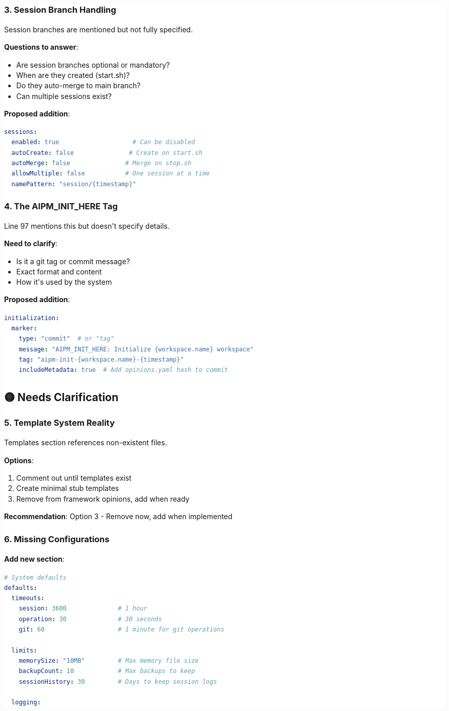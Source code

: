 ### 3. Session Branch Handling
Session branches are mentioned but not fully specified.

**Questions to answer**:
- Are session branches optional or mandatory?
- When are they created (start.sh)?
- Do they auto-merge to main branch?
- Can multiple sessions exist?

**Proposed addition**:
```yaml
sessions:
  enabled: true                    # Can be disabled
  autoCreate: false               # Create on start.sh
  autoMerge: false               # Merge on stop.sh
  allowMultiple: false           # One session at a time
  namePattern: "session/{timestamp}"
```

### 4. The AIPM_INIT_HERE Tag
Line 97 mentions this but doesn't specify details.

**Need to clarify**:
- Is it a git tag or commit message?
- Exact format and content
- How it's used by the system

**Proposed addition**:
```yaml
initialization:
  marker:
    type: "commit"  # or "tag"
    message: "AIPM_INIT_HERE: Initialize {workspace.name} workspace"
    tag: "aipm-init-{workspace.name}-{timestamp}"
    includeMetadata: true  # Add opinions.yaml hash to commit
```

## 🟡 Needs Clarification

### 5. Template System Reality
Templates section references non-existent files.

**Options**:
1. Comment out until templates exist
2. Create minimal stub templates
3. Remove from framework opinions, add when ready

**Recommendation**: Option 3 - Remove now, add when implemented

### 6. Missing Configurations

**Add new section**:
```yaml
# System defaults
defaults:
  timeouts:
    session: 3600              # 1 hour
    operation: 30              # 30 seconds
    git: 60                    # 1 minute for git operations
  
  limits:
    memorySize: "10MB"         # Max memory file size
    backupCount: 10            # Max backups to keep
    sessionHistory: 30         # Days to keep session logs
  
  logging:
```